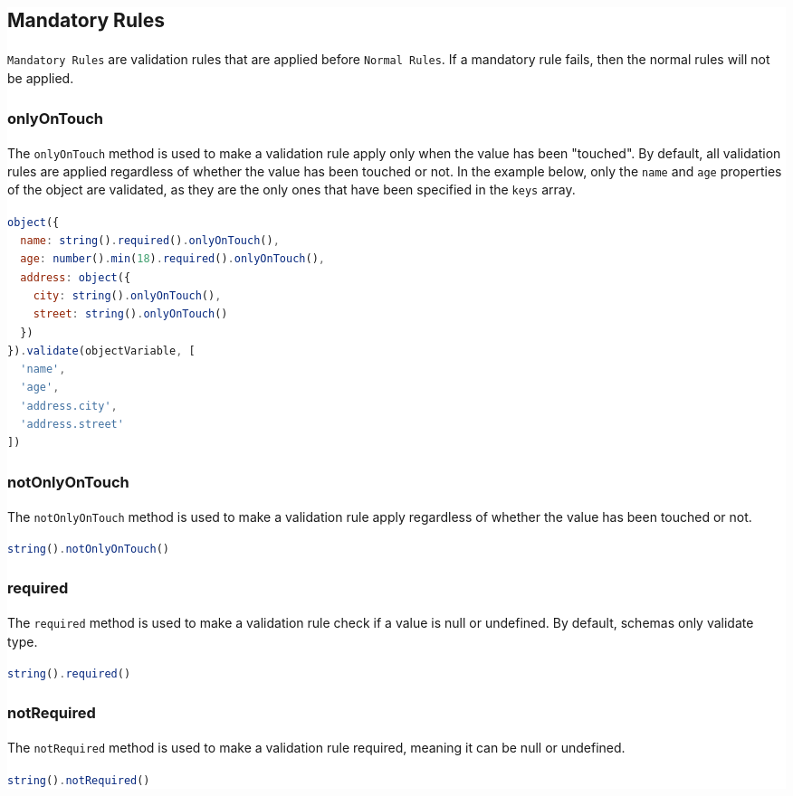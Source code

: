 ## Mandatory Rules

`Mandatory Rules` are validation rules that are applied before `Normal Rules`. If a mandatory rule fails, then the normal rules will not be applied.

### onlyOnTouch

The `onlyOnTouch` method is used to make a validation rule apply only when the value has been "touched". By default, all validation rules are applied regardless of whether the value has been touched or not. In the example below, only the `name` and `age` properties of the object are validated, as they are the only ones that have been specified in the `keys` array.

```javascript
object({
  name: string().required().onlyOnTouch(),
  age: number().min(18).required().onlyOnTouch(),
  address: object({
    city: string().onlyOnTouch(),
    street: string().onlyOnTouch()
  })
}).validate(objectVariable, [
  'name',
  'age',
  'address.city',
  'address.street'
])
```


### notOnlyOnTouch

The `notOnlyOnTouch` method is used to make a validation rule apply regardless of whether the value has been touched or not.

```javascript
string().notOnlyOnTouch()
```

### required

The `required` method is used to make a validation rule check if a value is null or undefined. By default, schemas only validate type.

```javascript
string().required()
```

### notRequired

The `notRequired` method is used to make a validation rule required, meaning it can be null or undefined.

```javascript
string().notRequired()
```
